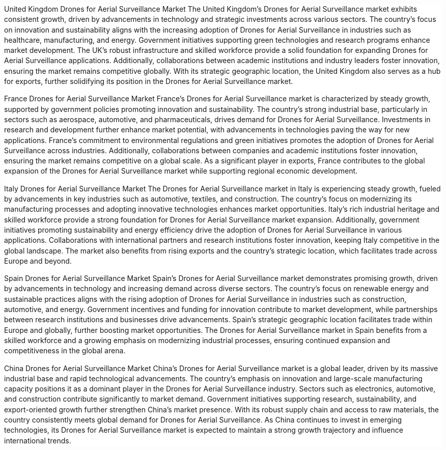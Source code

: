 United Kingdom Drones for Aerial Surveillance Market
The United Kingdom’s Drones for Aerial Surveillance market exhibits consistent growth, driven by advancements in technology and strategic investments across various sectors. The country’s focus on innovation and sustainability aligns with the increasing adoption of Drones for Aerial Surveillance in industries such as healthcare, manufacturing, and energy. Government initiatives supporting green technologies and research programs enhance market development. The UK’s robust infrastructure and skilled workforce provide a solid foundation for expanding Drones for Aerial Surveillance applications. Additionally, collaborations between academic institutions and industry leaders foster innovation, ensuring the market remains competitive globally. With its strategic geographic location, the United Kingdom also serves as a hub for exports, further solidifying its position in the Drones for Aerial Surveillance market.

France Drones for Aerial Surveillance Market
France’s Drones for Aerial Surveillance market is characterized by steady growth, supported by government policies promoting innovation and sustainability. The country’s strong industrial base, particularly in sectors such as aerospace, automotive, and pharmaceuticals, drives demand for Drones for Aerial Surveillance. Investments in research and development further enhance market potential, with advancements in technologies paving the way for new applications. France’s commitment to environmental regulations and green initiatives promotes the adoption of Drones for Aerial Surveillance across industries. Additionally, collaborations between companies and academic institutions foster innovation, ensuring the market remains competitive on a global scale. As a significant player in exports, France contributes to the global expansion of the Drones for Aerial Surveillance market while supporting regional economic development.

Italy Drones for Aerial Surveillance Market
The Drones for Aerial Surveillance market in Italy is experiencing steady growth, fueled by advancements in key industries such as automotive, textiles, and construction. The country’s focus on modernizing its manufacturing processes and adopting innovative technologies enhances market opportunities. Italy’s rich industrial heritage and skilled workforce provide a strong foundation for Drones for Aerial Surveillance market expansion. Additionally, government initiatives promoting sustainability and energy efficiency drive the adoption of Drones for Aerial Surveillance in various applications. Collaborations with international partners and research institutions foster innovation, keeping Italy competitive in the global landscape. The market also benefits from rising exports and the country’s strategic location, which facilitates trade across Europe and beyond.

Spain Drones for Aerial Surveillance Market
Spain’s Drones for Aerial Surveillance market demonstrates promising growth, driven by advancements in technology and increasing demand across diverse sectors. The country’s focus on renewable energy and sustainable practices aligns with the rising adoption of Drones for Aerial Surveillance in industries such as construction, automotive, and energy. Government incentives and funding for innovation contribute to market development, while partnerships between research institutions and businesses drive advancements. Spain’s strategic geographic location facilitates trade within Europe and globally, further boosting market opportunities. The Drones for Aerial Surveillance market in Spain benefits from a skilled workforce and a growing emphasis on modernizing industrial processes, ensuring continued expansion and competitiveness in the global arena.

China Drones for Aerial Surveillance Market
China’s Drones for Aerial Surveillance market is a global leader, driven by its massive industrial base and rapid technological advancements. The country’s emphasis on innovation and large-scale manufacturing capacity positions it as a dominant player in the Drones for Aerial Surveillance industry. Sectors such as electronics, automotive, and construction contribute significantly to market demand. Government initiatives supporting research, sustainability, and export-oriented growth further strengthen China’s market presence. With its robust supply chain and access to raw materials, the country consistently meets global demand for Drones for Aerial Surveillance. As China continues to invest in emerging technologies, its Drones for Aerial Surveillance market is expected to maintain a strong growth trajectory and influence international trends.

